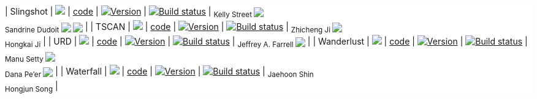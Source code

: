 | Slingshot           | <a href='https://doi.org/10.1186/s12864-018-4772-0'><img src='man/figures/doi_logo.png' height='16'></a>        | [code](https://github.com/dynverse/ti_slingshot)           | [![Version](https://img.shields.io/docker/v/dynverse/ti_slingshot/latest?logo=docker)](https://hub.docker.com/r/dynverse/ti_slingshot)                     | [![Build status](https://github.com/dynverse/ti_slingshot/workflows/make/badge.svg)](https://github.com/dynverse/ti_slingshot/actions?query=workflow%3Amake)                     | <sub>Kelly Street <a href='https://github.com/kstreet13'><img src='man/figures/github_logo.png' height='16'></a></sub><br><sub>Sandrine Dudoit <a href='https://orcid.org/0000-0002-6069-8629'><img src='man/figures/orcid_logo.svg' height='16'></a> <a href='https://github.com/sandrinedudoit'><img src='man/figures/github_logo.png' height='16'></a></sub>                                                                                                                                                                                                                          |
| TSCAN               | <a href='https://doi.org/10.1093/nar/gkw430'><img src='man/figures/doi_logo.png' height='16'></a>               | [code](https://github.com/dynverse/ti_tscan)               | [![Version](https://img.shields.io/docker/v/dynverse/ti_tscan/latest?logo=docker)](https://hub.docker.com/r/dynverse/ti_tscan)                             | [![Build status](https://github.com/dynverse/ti_tscan/workflows/make/badge.svg)](https://github.com/dynverse/ti_tscan/actions?query=workflow%3Amake)                             | <sub>Zhicheng Ji <a href='https://github.com/zji90'><img src='man/figures/github_logo.png' height='16'></a></sub><br><sub>Hongkai Ji</sub>                                                                                                                                                                                                                                                                                                                                                                                                                                               |
| URD                 | <a href='https://doi.org/10.1126/science.aar3131'><img src='man/figures/doi_logo.png' height='16'></a>          | [code](https://github.com/dynverse/ti_urd)                 | [![Version](https://img.shields.io/docker/v/dynverse/ti_urd/latest?logo=docker)](https://hub.docker.com/r/dynverse/ti_urd)                                 | [![Build status](https://github.com/dynverse/ti_urd/workflows/make/badge.svg)](https://github.com/dynverse/ti_urd/actions?query=workflow%3Amake)                                 | <sub>Jeffrey A. Farrell <a href='https://github.com/farrellja'><img src='man/figures/github_logo.png' height='16'></a></sub>                                                                                                                                                                                                                                                                                                                                                                                                                                                             |
| Wanderlust          | <a href='https://doi.org/10.1016/j.cell.2014.04.005'><img src='man/figures/doi_logo.png' height='16'></a>       | [code](https://github.com/dynverse/ti_wanderlust)          | [![Version](https://img.shields.io/docker/v/dynverse/ti_wanderlust/latest?logo=docker)](https://hub.docker.com/r/dynverse/ti_wanderlust)                   | [![Build status](https://github.com/dynverse/ti_wanderlust/workflows/make/badge.svg)](https://github.com/dynverse/ti_wanderlust/actions?query=workflow%3Amake)                   | <sub>Manu Setty <a href='https://github.com/ManuSetty'><img src='man/figures/github_logo.png' height='16'></a></sub><br><sub>Dana Pe’er <a href='https://orcid.org/0000-0002-9259-8817'><img src='man/figures/orcid_logo.svg' height='16'></a></sub>                                                                                                                                                                                                                                                                                                                                     |
| Waterfall           | <a href='https://doi.org/10.1016/j.stem.2015.07.013'><img src='man/figures/doi_logo.png' height='16'></a>       | [code](https://github.com/dynverse/ti_waterfall)           | [![Version](https://img.shields.io/docker/v/dynverse/ti_waterfall/latest?logo=docker)](https://hub.docker.com/r/dynverse/ti_waterfall)                     | [![Build status](https://github.com/dynverse/ti_waterfall/workflows/make/badge.svg)](https://github.com/dynverse/ti_waterfall/actions?query=workflow%3Amake)                     | <sub>Jaehoon Shin</sub><br><sub>Hongjun Song</sub>                                                                                                                                                                                                                                                                                                                                                                                                                                                                                                                                       |